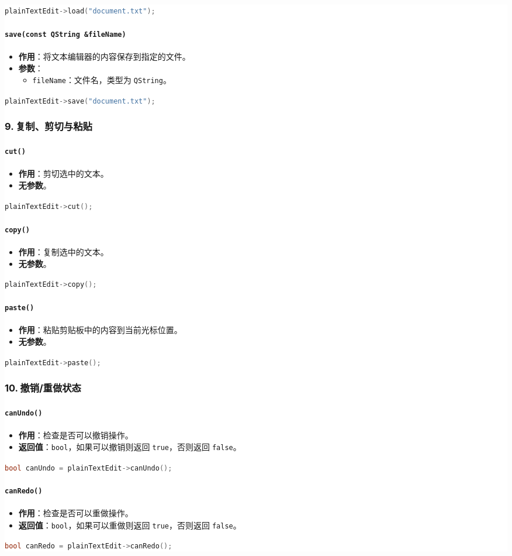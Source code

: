 ```cpp
plainTextEdit->load("document.txt");
```

#### `save(const QString &fileName)`
- **作用**：将文本编辑器的内容保存到指定的文件。
- **参数**：
  - `fileName`：文件名，类型为 `QString`。

```cpp
plainTextEdit->save("document.txt");
```

### 9. **复制、剪切与粘贴**

#### `cut()`
- **作用**：剪切选中的文本。
- **无参数**。

```cpp
plainTextEdit->cut();
```

#### `copy()`
- **作用**：复制选中的文本。
- **无参数**。

```cpp
plainTextEdit->copy();
```

#### `paste()`
- **作用**：粘贴剪贴板中的内容到当前光标位置。
- **无参数**。

```cpp
plainTextEdit->paste();
```

### 10. **撤销/重做状态**

#### `canUndo()`
- **作用**：检查是否可以撤销操作。
- **返回值**：`bool`，如果可以撤销则返回 `true`，否则返回 `false`。

```cpp
bool canUndo = plainTextEdit->canUndo();
```

#### `canRedo()`
- **作用**：检查是否可以重做操作。
- **返回值**：`bool`，如果可以重做则返回 `true`，否则返回 `false`。

```cpp
bool canRedo = plainTextEdit->canRedo();
```
